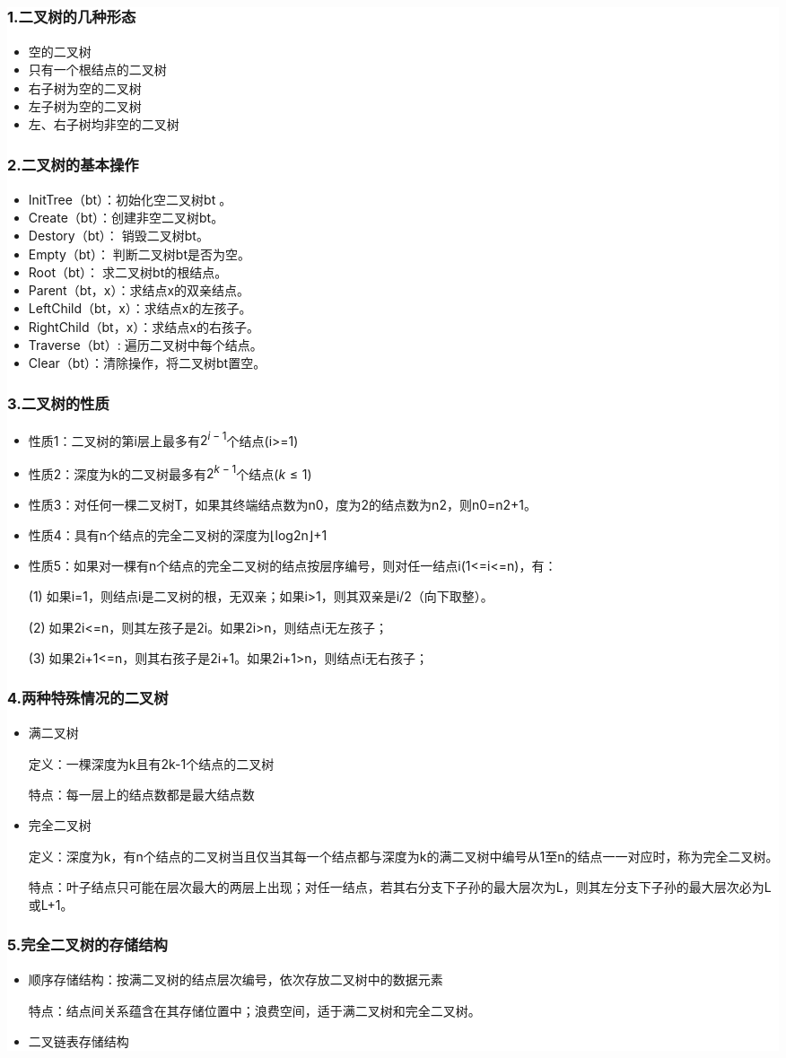 ### 1.二叉树的几种形态

* 空的二叉树
* 只有一个根结点的二叉树
* 右子树为空的二叉树
* 左子树为空的二叉树
* 左、右子树均非空的二叉树

### 2.二叉树的基本操作

* InitTree（bt）：初始化空二叉树bt 。 
* Create（bt）：创建非空二叉树bt。 
* Destory（bt）： 销毁二叉树bt。 
* Empty（bt）： 判断二叉树bt是否为空。 
* Root（bt）： 求二叉树bt的根结点。
* Parent（bt，x）：求结点x的双亲结点。
* LeftChild（bt，x）：求结点x的左孩子。
* RightChild（bt，x）：求结点x的右孩子。 
* Traverse（bt）: 遍历二叉树中每个结点。 
* Clear（bt）：清除操作，将二叉树bt置空。 

### 3.二叉树的性质

* 性质1：二叉树的第i层上最多有$2^{i-1}$个结点(i>=1)
* 性质2：深度为k的二叉树最多有$2^{k-1}$个结点($k \leq 1$)
* 性质3：对任何一棵二叉树T，如果其终端结点数为n0，度为2的结点数为n2，则n0=n2+1。
* 性质4：具有n个结点的完全二叉树的深度为⌊log2n⌋+1
* 性质5：如果对一棵有n个结点的完全二叉树的结点按层序编号，则对任一结点i(1<=i<=n)，有：

	(1) 如果i=1，则结点i是二叉树的根，无双亲；如果i>1，则其双亲是i/2（向下取整）。

	(2) 如果2i<=n，则其左孩子是2i。如果2i>n，则结点i无左孩子；

	(3) 如果2i+1<=n，则其右孩子是2i+1。如果2i+1>n，则结点i无右孩子；

### 4.两种特殊情况的二叉树

* 满二叉树

	定义：一棵深度为k且有2k-1个结点的二叉树

	特点：每一层上的结点数都是最大结点数

* 完全二叉树

	定义：深度为k，有n个结点的二叉树当且仅当其每一个结点都与深度为k的满二叉树中编号从1至n的结点一一对应时，称为完全二叉树。

	特点：叶子结点只可能在层次最大的两层上出现；对任一结点，若其右分支下子孙的最大层次为L，则其左分支下子孙的最大层次必为L或L+1。

### 5.完全二叉树的存储结构

* 顺序存储结构：按满二叉树的结点层次编号，依次存放二叉树中的数据元素

	特点：结点间关系蕴含在其存储位置中；浪费空间，适于满二叉树和完全二叉树。

* 二叉链表存储结构
